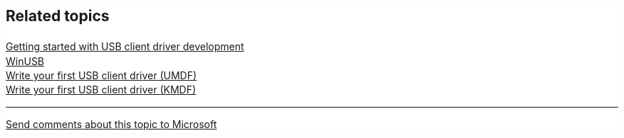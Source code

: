 ## Related topics
[Getting started with USB client driver development](getting-started-with-usb-client-driver-development.md)  
[WinUSB](winusb.md)  
[Write your first USB client driver (UMDF)](implement-driver-entry-for-a-usb-driver--umdf-.md)  
[Write your first USB client driver (KMDF)](tutorial--write-your-first-usb-client-driver--kmdf-.md)  

--------------------
[Send comments about this topic to Microsoft](mailto:wsddocfb@microsoft.com?subject=Documentation%20feedback%20%5Busbcon\buses%5D:%20Understanding%20the%20USB%20client%20driver%20code%20structure%20%28KMDF%29%20%20RELEASE:%20%281/26/2017%29&body=%0A%0APRIVACY%20STATEMENT%0A%0AWe%20use%20your%20feedback%20to%20improve%20the%20documentation.%20We%20don't%20use%20your%20email%20address%20for%20any%20other%20purpose,%20and%20we'll%20remove%20your%20email%20address%20from%20our%20system%20after%20the%20issue%20that%20you're%20reporting%20is%20fixed.%20While%20we're%20working%20to%20fix%20this%20issue,%20we%20might%20send%20you%20an%20email%20message%20to%20ask%20for%20more%20info.%20Later,%20we%20might%20also%20send%20you%20an%20email%20message%20to%20let%20you%20know%20that%20we've%20addressed%20your%20feedback.%0A%0AFor%20more%20info%20about%20Microsoft's%20privacy%20policy,%20see%20http://privacy.microsoft.com/default.aspx. "Send comments about this topic to Microsoft")



